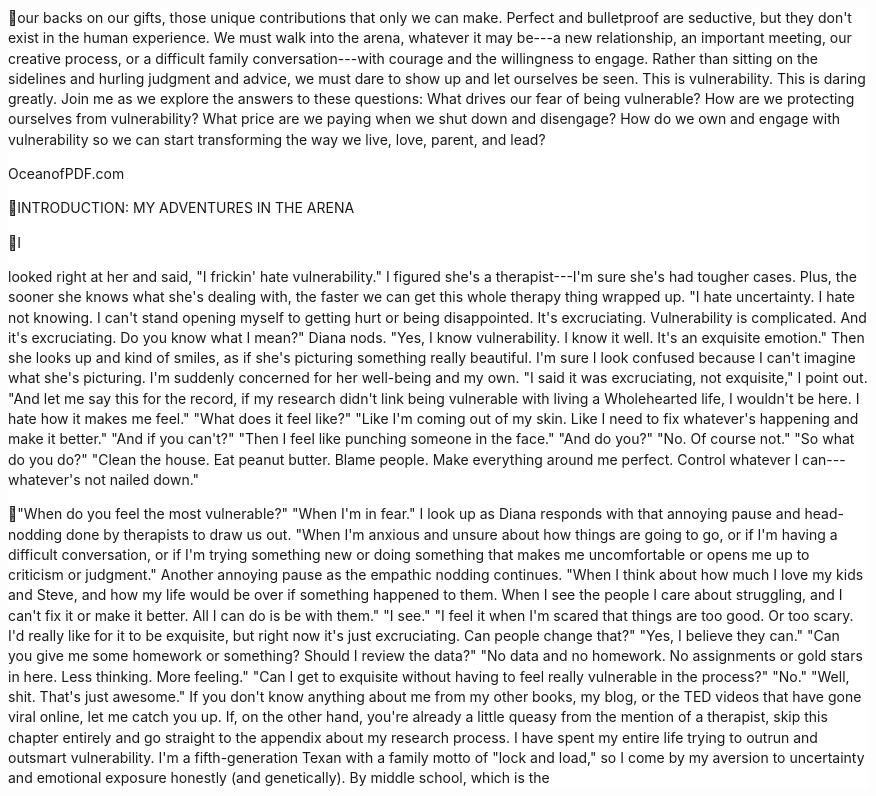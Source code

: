 our backs on our gifts, those unique contributions that only we can
make. Perfect and bulletproof are seductive, but they don't exist in the
human experience. We must walk into the arena, whatever it may be---a
new relationship, an important meeting, our creative process, or a
difficult family conversation---with courage and the willingness to
engage. Rather than sitting on the sidelines and hurling judgment and
advice, we must dare to show up and let ourselves be seen. This is
vulnerability. This is daring greatly. Join me as we explore the answers
to these questions: What drives our fear of being vulnerable? How are we
protecting ourselves from vulnerability? What price are we paying when
we shut down and disengage? How do we own and engage with vulnerability
so we can start transforming the way we live, love, parent, and lead?

OceanofPDF.com

INTRODUCTION: MY ADVENTURES IN THE ARENA

I

looked right at her and said, "I frickin' hate vulnerability." I figured
she's a therapist---I'm sure she's had tougher cases. Plus, the sooner
she knows what she's dealing with, the faster we can get this whole
therapy thing wrapped up. "I hate uncertainty. I hate not knowing. I
can't stand opening myself to getting hurt or being disappointed. It's
excruciating. Vulnerability is complicated. And it's excruciating. Do
you know what I mean?" Diana nods. "Yes, I know vulnerability. I know it
well. It's an exquisite emotion." Then she looks up and kind of smiles,
as if she's picturing something really beautiful. I'm sure I look
confused because I can't imagine what she's picturing. I'm suddenly
concerned for her well-being and my own. "I said it was excruciating,
not exquisite," I point out. "And let me say this for the record, if my
research didn't link being vulnerable with living a Wholehearted life, I
wouldn't be here. I hate how it makes me feel." "What does it feel
like?" "Like I'm coming out of my skin. Like I need to fix whatever's
happening and make it better." "And if you can't?" "Then I feel like
punching someone in the face." "And do you?" "No. Of course not." "So
what do you do?" "Clean the house. Eat peanut butter. Blame people. Make
everything around me perfect. Control whatever I can--- whatever's not
nailed down."

"When do you feel the most vulnerable?" "When I'm in fear." I look up as
Diana responds with that annoying pause and head-nodding done by
therapists to draw us out. "When I'm anxious and unsure about how things
are going to go, or if I'm having a difficult conversation, or if I'm
trying something new or doing something that makes me uncomfortable or
opens me up to criticism or judgment." Another annoying pause as the
empathic nodding continues. "When I think about how much I love my kids
and Steve, and how my life would be over if something happened to them.
When I see the people I care about struggling, and I can't fix it or
make it better. All I can do is be with them." "I see." "I feel it when
I'm scared that things are too good. Or too scary. I'd really like for
it to be exquisite, but right now it's just excruciating. Can people
change that?" "Yes, I believe they can." "Can you give me some homework
or something? Should I review the data?" "No data and no homework. No
assignments or gold stars in here. Less thinking. More feeling." "Can I
get to exquisite without having to feel really vulnerable in the
process?" "No." "Well, shit. That's just awesome." If you don't know
anything about me from my other books, my blog, or the TED videos that
have gone viral online, let me catch you up. If, on the other hand,
you're already a little queasy from the mention of a therapist, skip
this chapter entirely and go straight to the appendix about my research
process. I have spent my entire life trying to outrun and outsmart
vulnerability. I'm a fifth-generation Texan with a family motto of "lock
and load," so I come by my aversion to uncertainty and emotional
exposure honestly (and genetically). By middle school, which is the
